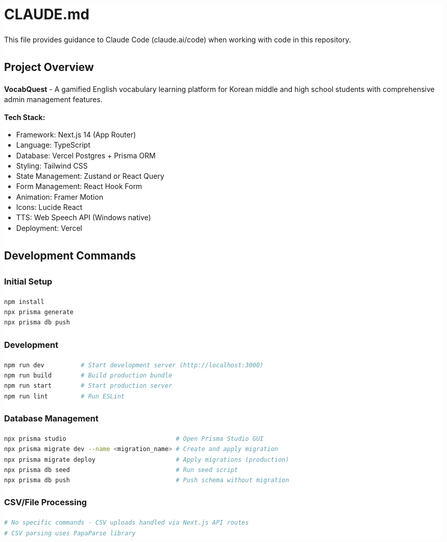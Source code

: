# CLAUDE.md

This file provides guidance to Claude Code (claude.ai/code) when working with code in this repository.

## Project Overview

**VocabQuest** - A gamified English vocabulary learning platform for Korean middle and high school students with comprehensive admin management features.

**Tech Stack:**
- Framework: Next.js 14 (App Router)
- Language: TypeScript
- Database: Vercel Postgres + Prisma ORM
- Styling: Tailwind CSS
- State Management: Zustand or React Query
- Form Management: React Hook Form
- Animation: Framer Motion
- Icons: Lucide React
- TTS: Web Speech API (Windows native)
- Deployment: Vercel

## Development Commands

### Initial Setup
```bash
npm install
npx prisma generate
npx prisma db push
```

### Development
```bash
npm run dev          # Start development server (http://localhost:3000)
npm run build        # Build production bundle
npm run start        # Start production server
npm run lint         # Run ESLint
```

### Database Management
```bash
npx prisma studio                              # Open Prisma Studio GUI
npx prisma migrate dev --name <migration_name> # Create and apply migration
npx prisma migrate deploy                      # Apply migrations (production)
npx prisma db seed                             # Run seed script
npx prisma db push                             # Push schema without migration
```

### CSV/File Processing
```bash
# No specific commands - CSV uploads handled via Next.js API routes
# CSV parsing uses PapaParse library
```
